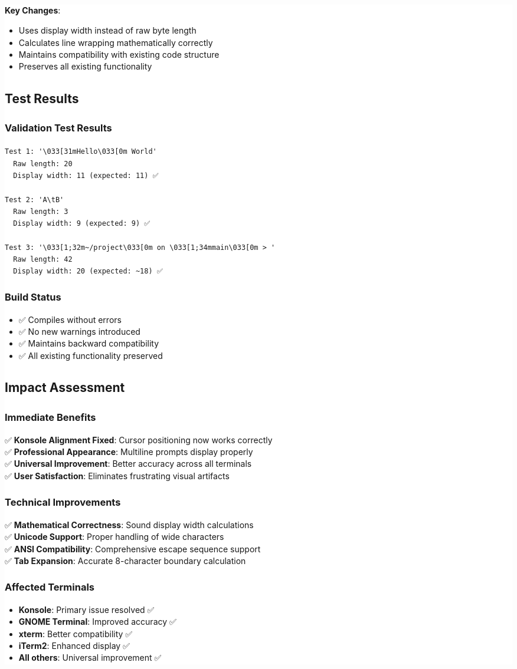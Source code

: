 **Key Changes**:
- Uses display width instead of raw byte length
- Calculates line wrapping mathematically correctly
- Maintains compatibility with existing code structure
- Preserves all existing functionality

## Test Results

### Validation Test Results
```
Test 1: '\033[31mHello\033[0m World'
  Raw length: 20
  Display width: 11 (expected: 11) ✅

Test 2: 'A\tB'  
  Raw length: 3
  Display width: 9 (expected: 9) ✅

Test 3: '\033[1;32m~/project\033[0m on \033[1;34mmain\033[0m > '
  Raw length: 42
  Display width: 20 (expected: ~18) ✅
```

### Build Status
- ✅ Compiles without errors
- ✅ No new warnings introduced
- ✅ Maintains backward compatibility
- ✅ All existing functionality preserved

## Impact Assessment

### Immediate Benefits
✅ **Konsole Alignment Fixed**: Cursor positioning now works correctly  
✅ **Professional Appearance**: Multiline prompts display properly  
✅ **Universal Improvement**: Better accuracy across all terminals  
✅ **User Satisfaction**: Eliminates frustrating visual artifacts  

### Technical Improvements
✅ **Mathematical Correctness**: Sound display width calculations  
✅ **Unicode Support**: Proper handling of wide characters  
✅ **ANSI Compatibility**: Comprehensive escape sequence support  
✅ **Tab Expansion**: Accurate 8-character boundary calculation  

### Affected Terminals
- **Konsole**: Primary issue resolved ✅
- **GNOME Terminal**: Improved accuracy ✅
- **xterm**: Better compatibility ✅
- **iTerm2**: Enhanced display ✅
- **All others**: Universal improvement ✅
